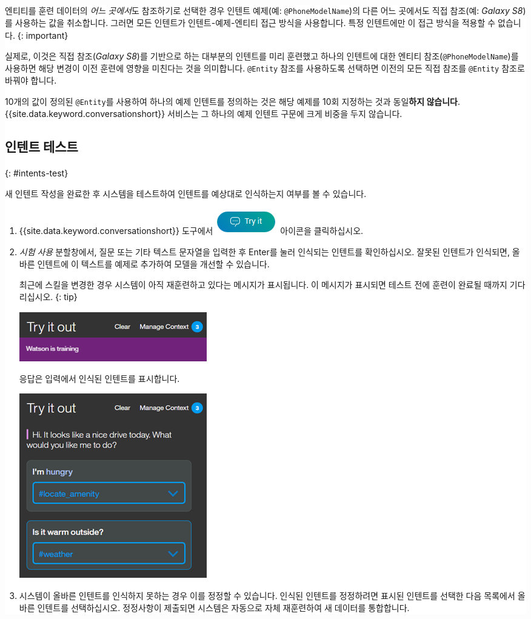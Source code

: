 엔티티를 훈련 데이터의 *어느 곳에서*도 참조하기로 선택한 경우 인텐트 예제(예: `@PhoneModelName`)의 다른 어느 곳에서도 직접 참조(예: *Galaxy S8*)를 사용하는 값을 취소합니다. 그러면 모든 인텐트가 인텐트-예제-엔티티 접근 방식을 사용합니다. 특정 인텐트에만 이 접근 방식을 적용할 수 없습니다.
{: important}

실제로, 이것은 직접 참조(*Galaxy S8*)를 기반으로 하는 대부분의 인텐트를 미리 훈련했고 하나의 인텐트에 대한 엔티티 참조(`@PhoneModelName`)를 사용하면 해당 변경이 이전 훈련에 영향을 미친다는 것을 의미합니다. `@Entity` 참조를 사용하도록 선택하면 이전의 모든 직접 참조를 `@Entity` 참조로 바꿔야 합니다. 

10개의 값이 정의된 `@Entity`를 사용하여 하나의 예제 인텐트를 정의하는 것은 해당 예제를 10회 지정하는 것과 동일**하지 않습니다**. {{site.data.keyword.conversationshort}} 서비스는 그 하나의 예제 인텐트 구문에 크게 비중을 두지 않습니다.

## 인텐트 테스트
{: #intents-test}

새 인텐트 작성을 완료한 후 시스템을 테스트하여 인텐트를 예상대로 인식하는지 여부를 볼 수 있습니다.

1.  {{site.data.keyword.conversationshort}} 도구에서 ![Watson에게 질문](images/ask_watson.png) 아이콘을 클릭하십시오.

1.  *시험 사용* 분할창에서, 질문 또는 기타 텍스트 문자열을 입력한 후 Enter를 눌러 인식되는 인텐트를 확인하십시오. 잘못된 인텐트가 인식되면, 올바른 인텐트에 이 텍스트를 예제로 추가하여 모델을 개선할 수 있습니다.

    최근에 스킬을 변경한 경우 시스템이 아직 재훈련하고 있다는 메시지가 표시됩니다. 이 메시지가 표시되면 테스트 전에 훈련이 완료될 때까지 기다리십시오.
    {: tip}

    ![재훈련 메시지를 표시하는 화면 캡처](images/training.png)

    응답은 입력에서 인식된 인텐트를 표시합니다.

    ![인텐트 테스트 화면 캡처](images/test_intents.png)

1.  시스템이 올바른 인텐트를 인식하지 못하는 경우 이를 정정할 수 있습니다. 인식된 인텐트를 정정하려면 표시된 인텐트를 선택한 다음 목록에서 올바른 인텐트를 선택하십시오. 정정사항이 제출되면 시스템은 자동으로 자체 재훈련하여 새 데이터를 통합합니다.
